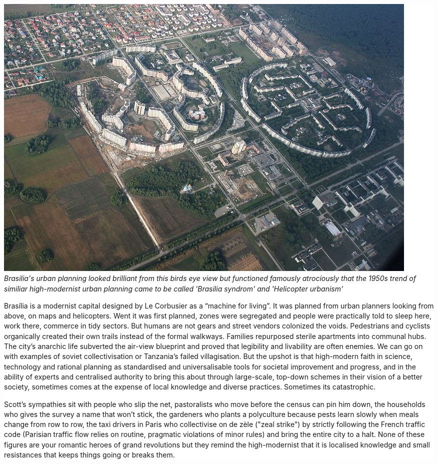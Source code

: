 ![](IMG_0018.jpeg)
*Brasilia's urban planning looked brilliant from this birds eye view but functioned famously atrociously that the 1950s trend of similiar high-modernist urban planning came to be called 'Brasilia syndrom' and 'Helicopter urbanism'*

Brasília is a modernist capital designed by Le Corbusier as a “machine for living”. It was planned from urban planners looking from above, on maps and helicopters. Went it was first planned, zones were segregated and people were practically told to sleep here, work there, commerce in tidy sectors. But humans are not gears and street vendors colonized the voids. Pedestrians and cyclists organically created their own trails instead of the formal walkways. Families repurposed sterile apartments into communal hubs. The city’s anarchic life subverted the air-view blueprint and proved that legibility and livability are often enemies. We can go on with examples of soviet collectivisation or Tanzania’s failed villagisation. But the upshot is that high-modern faith in science, technology and rational planning as standardised and universalisable tools for societal improvement and progress, and in the ability of experts and centralised authority to bring this about through large-scale, top-down schemes in their vision of a better society, sometimes comes at the expense of local knowledge and diverse practices. Sometimes its catastrophic. 

Scott’s sympathies sit with people who slip the net, pastoralists who move before the census can pin him down, the households who gives the survey a name that won’t stick, the gardeners who plants a polyculture because pests learn slowly when meals change from row to row, the taxi drivers in Paris who collectivise on de zèle ("zeal strike") by strictly following the French traffic code (Parisian traffic flow relies on routine, pragmatic violations of minor rules) and bring the entire city to a halt. None of these figures are your romantic heroes of grand revolutions but they remind the high-modernist that it is localised knowledge and small resistances that keeps things going or breaks them.
